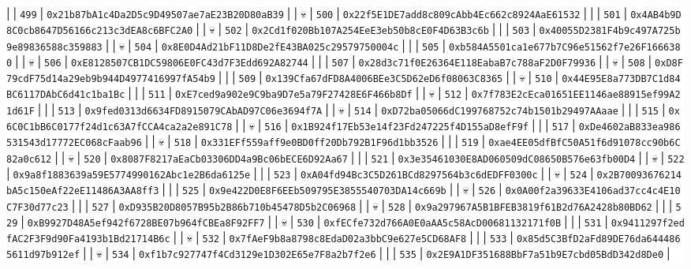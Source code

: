 |  | `499` | `0x21b87bA1c4Da2D5c9D49507ae7aE23B20D80aB39` |
| 💀 | `500` | `0x22f5E1DE7add8c809cAbb4Ec662c8924AaE61532` |
|  | `501` | `0x4AB4b9D8C0cb8647D56166c213c3dEA8c6BFC2A0` |
| 💀 | `502` | `0x2Cd1f020Bb107A254EeE3eb50b8cE0F4D63B3c6b` |
|  | `503` | `0x40055D2381F4b9c497A725b9e89836588c359883` |
| 💀 | `504` | `0x8E0D4Ad21bF11D8De2fE43BA025c29579750004c` |
|  | `505` | `0xb584A5501ca1e677b7C96e51562f7e26F1666380` |
| 💀 | `506` | `0xE8128507CB1DC59806E0FC43d7F3Edd692A82744` |
|  | `507` | `0x28d3c71f0E26364E118EabaB7c788aF2D0F79936` |
| 💀 | `508` | `0xD8F79cdF75d14a29eb9b944D4977416997fA54b9` |
|  | `509` | `0x139Cfa67dFD8A4006BEe3C5D62eD6f08063C8365` |
| 💀 | `510` | `0x44E95E8a773DB7C1d84BC6117DAbC6d41c1ba1Bc` |
|  | `511` | `0xE7ced9a902e9C9ba9D7e5a79F27428E6F466b8Df` |
| 💀 | `512` | `0x7f783E2cEca01651EE1146ae88915ef99A21d61F` |
|  | `513` | `0x9fed0313d6634FD8915079CAbAD97C06e3694f7A` |
| 💀 | `514` | `0xD72ba05066dC199768752c74b1501b29497AAaae` |
|  | `515` | `0x6C0C1bB6C0177f24d1c63A7fCCA4ca2a2e891C78` |
| 💀 | `516` | `0x1B924f17Eb53e14f23Fd247225f4D155aD8efF9f` |
|  | `517` | `0xDe4602aB833ea986531543d17772EC068cFaab96` |
| 💀 | `518` | `0x331EFf559aff9e0BD0ff20Db792B1F96d1bb3526` |
|  | `519` | `0xae4EE05dfBfC50A51f6d91078cc90b6C82a0c612` |
| 💀 | `520` | `0x8087F8217aEaCb03306DD4a9Bc06bECE6D92Aa67` |
|  | `521` | `0x3e35461030E8AD060509dC08650B576e63fb00D4` |
| 💀 | `522` | `0x9a8f1883639a59E5774990162Abc1e2B6da6125e` |
|  | `523` | `0xA04fd94Bc3C5D261BCd8297564b3c6dEDFF0300c` |
| 💀 | `524` | `0x2B70093676214bA5c150eAf22eE11486A3AA8ff3` |
|  | `525` | `0x9e422D0E8F6EEb509795E3855540703DA14c669b` |
| 💀 | `526` | `0x0A00f2a39633E4106ad37cc4c4E10C7F30d77c23` |
|  | `527` | `0xD935B20D8057B95b2B86b710b45478D5b2C06968` |
| 💀 | `528` | `0x9a297967A5B1BFEB3819f61B2d76A2428b80BD62` |
|  | `529` | `0xB9927D48A5ef942f6728BE07b964fCBEa8F92FF7` |
| 💀 | `530` | `0xfECfe732d766A0E0aAA5c58AcD00681132171f0B` |
|  | `531` | `0x9411297f2edfAC2F3F9d90Fa4193b1Bd21714B6c` |
| 💀 | `532` | `0x7fAeF9b8a8798c8EdaD02a3bbC9e627e5CD68AF8` |
|  | `533` | `0x85d5C3BfD2aFd89DE76da6444865611d97b912ef` |
| 💀 | `534` | `0xf1b7c927747f4Cd3129e1D302E65e7F8a2b7f2e6` |
|  | `535` | `0x2E9A1DF351688BbF7a51b9E7cbd05BdD342d8De0` |
